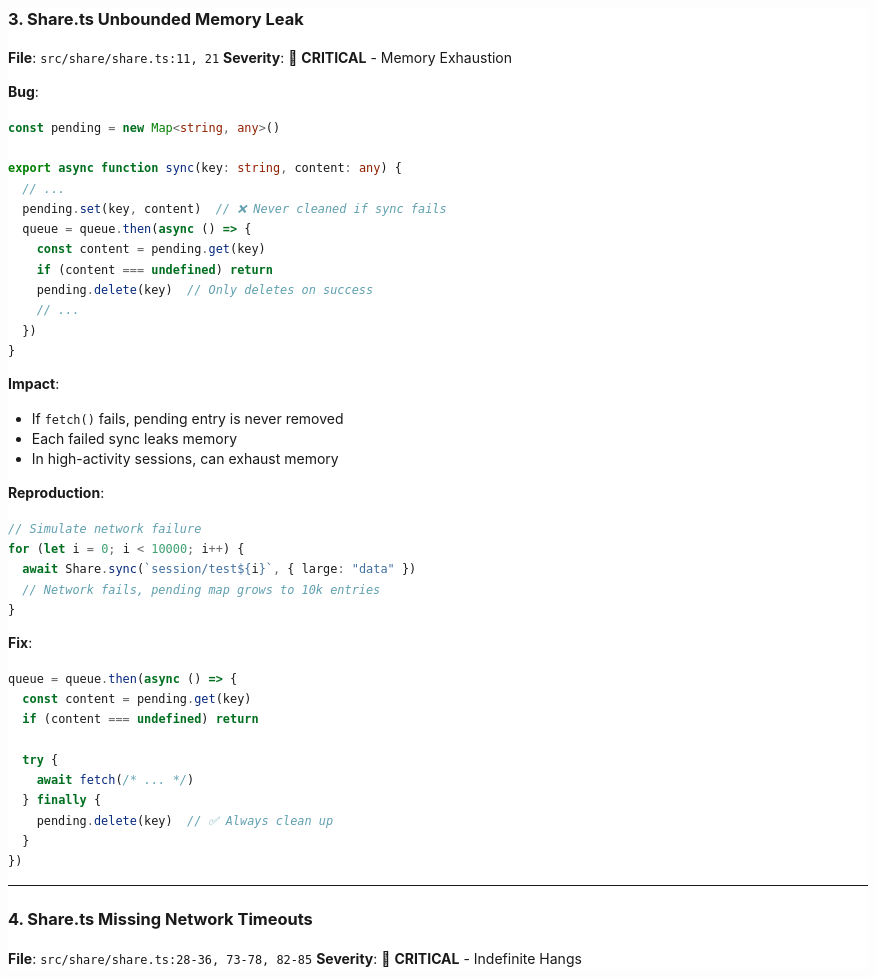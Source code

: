 
### 3. Share.ts Unbounded Memory Leak
**File**: `src/share/share.ts:11, 21`
**Severity**: 🔴 **CRITICAL** - Memory Exhaustion

**Bug**:
```typescript
const pending = new Map<string, any>()

export async function sync(key: string, content: any) {
  // ...
  pending.set(key, content)  // ❌ Never cleaned if sync fails
  queue = queue.then(async () => {
    const content = pending.get(key)
    if (content === undefined) return
    pending.delete(key)  // Only deletes on success
    // ...
  })
}
```

**Impact**:
- If `fetch()` fails, pending entry is never removed
- Each failed sync leaks memory
- In high-activity sessions, can exhaust memory

**Reproduction**:
```typescript
// Simulate network failure
for (let i = 0; i < 10000; i++) {
  await Share.sync(`session/test${i}`, { large: "data" })
  // Network fails, pending map grows to 10k entries
}
```

**Fix**:
```typescript
queue = queue.then(async () => {
  const content = pending.get(key)
  if (content === undefined) return

  try {
    await fetch(/* ... */)
  } finally {
    pending.delete(key)  // ✅ Always clean up
  }
})
```

---

### 4. Share.ts Missing Network Timeouts
**File**: `src/share/share.ts:28-36, 73-78, 82-85`
**Severity**: 🔴 **CRITICAL** - Indefinite Hangs
